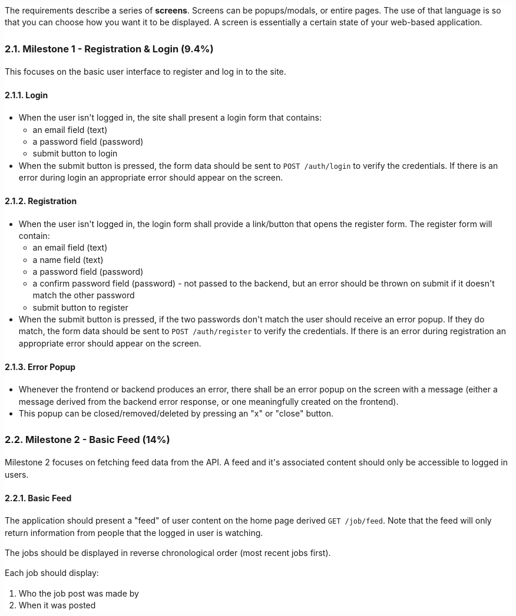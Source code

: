 The requirements describe a series of **screens**. Screens can be popups/modals, or entire pages. The use of that language is so that you can choose how you want it to be displayed. A screen is essentially a certain state of your web-based application.

### 2.1. Milestone 1 - Registration & Login (9.4%)

This focuses on the basic user interface to register and log in to the site.

#### 2.1.1. Login

- When the user isn't logged in, the site shall present a login form that contains:
  - an email field (text)
  - a password field (password)
  - submit button to login
- When the submit button is pressed, the form data should be sent to `POST /auth/login` to verify the credentials. If there is an error during login an appropriate error should appear on the screen.

#### 2.1.2. Registration

- When the user isn't logged in, the login form shall provide a link/button that opens the register form. The register form will contain:
  - an email field (text)
  - a name field (text)
  - a password field (password)
  - a confirm password field (password) - not passed to the backend, but an error should be thrown on submit if it doesn't match the other password
  - submit button to register
- When the submit button is pressed, if the two passwords don't match the user should receive an error popup. If they do match, the form data should be sent to `POST /auth/register` to verify the credentials. If there is an error during registration an appropriate error should appear on the screen.

#### 2.1.3. Error Popup

- Whenever the frontend or backend produces an error, there shall be an error popup on the screen with a message (either a message derived from the backend error response, or one meaningfully created on the frontend).
- This popup can be closed/removed/deleted by pressing an "x" or "close" button.

### 2.2. Milestone 2 - Basic Feed (14%)

Milestone 2 focuses on fetching feed data from the API. A feed and it's associated content should only be accessible to logged in users.

#### 2.2.1. Basic Feed

The application should present a "feed" of user content on the home page derived `GET /job/feed`. Note that the feed will only return information from people that the logged in user is watching.

The jobs should be displayed in reverse chronological order (most recent jobs first).

Each job should display:

1. Who the job post was made by
2. When it was posted

